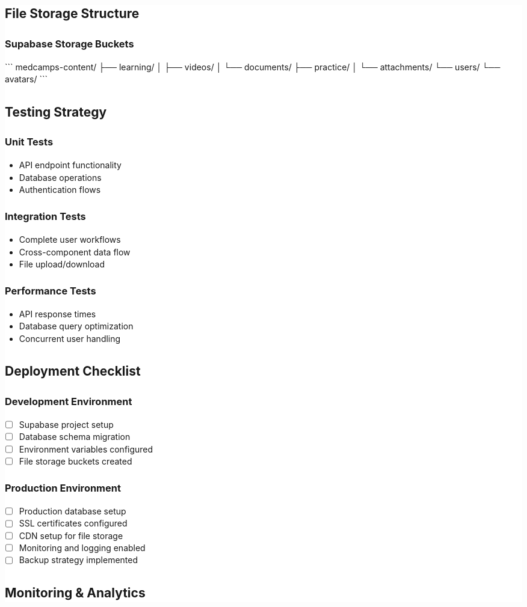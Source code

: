 ## File Storage Structure

### Supabase Storage Buckets
\`\`\`
medcamps-content/
├── learning/
│   ├── videos/
│   └── documents/
├── practice/
│   └── attachments/
└── users/
    └── avatars/
\`\`\`

## Testing Strategy

### Unit Tests
- API endpoint functionality
- Database operations
- Authentication flows

### Integration Tests
- Complete user workflows
- Cross-component data flow
- File upload/download

### Performance Tests
- API response times
- Database query optimization
- Concurrent user handling

## Deployment Checklist

### Development Environment
- [ ] Supabase project setup
- [ ] Database schema migration
- [ ] Environment variables configured
- [ ] File storage buckets created

### Production Environment
- [ ] Production database setup
- [ ] SSL certificates configured
- [ ] CDN setup for file storage
- [ ] Monitoring and logging enabled
- [ ] Backup strategy implemented

## Monitoring & Analytics
